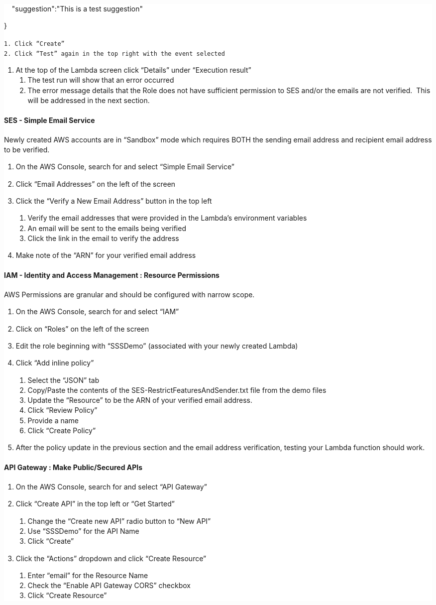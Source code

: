     "suggestion":"This is a test suggestion"

}

    1. Click “Create”  
    2. Click “Test” again in the top right with the event selected  

1. At the top of the Lambda screen click “Details” under “Execution result” 
    1. The test run will show that an error occurred 
    2. The error message details that the Role does not have sufficient permission to SES and/or the emails are not verified.  This will be addressed in the next section. 

#### SES - Simple Email Service

Newly created AWS accounts are in “Sandbox” mode which requires BOTH the sending email address and recipient email address to be verified.

1. On the AWS Console, search for and select “Simple Email Service” 
2. Click “Email Addresses” on the left of the screen 
3. Click the “Verify a New Email Address” button in the top left 
    1. Verify the email addresses that were provided in the Lambda’s environment variables 
    2. An email will be sent to the emails being verified 
    3. Click the link in the email to verify the address 

4. Make note of the “ARN” for your verified email address 

#### IAM - Identity and Access Management : Resource Permissions

AWS Permissions are granular and should be configured with narrow scope. 

1. On the AWS Console, search for and select “IAM” 
2. Click on “Roles” on the left of the screen 
3. Edit the role beginning with “SSSDemo” (associated with your newly created Lambda) 
4. Click “Add inline policy” 
    1. Select the “JSON” tab 
    2. Copy/Paste the contents of the SES-RestrictFeaturesAndSender.txt file from the demo files 
    3. Update the “Resource” to be the ARN of your verified email address. 
    4. Click “Review Policy” 
    5. Provide a name 
    6. Click “Create Policy” 

5. After the policy update in the previous section and the email address verification, testing your Lambda function should work. 

#### API Gateway : Make Public/Secured APIs

1. On the AWS Console, search for and select “API Gateway” 
2. Click “Create API” in the top left or “Get Started” 
    1. Change the “Create new API” radio button to “New API” 
    2. Use “SSSDemo” for the API Name 
    3. Click “Create” 

3. Click the “Actions” dropdown and click “Create Resource” 
    1. Enter “email” for the Resource Name 
    2. Check the “Enable API Gateway CORS” checkbox 
    3. Click “Create Resource” 
